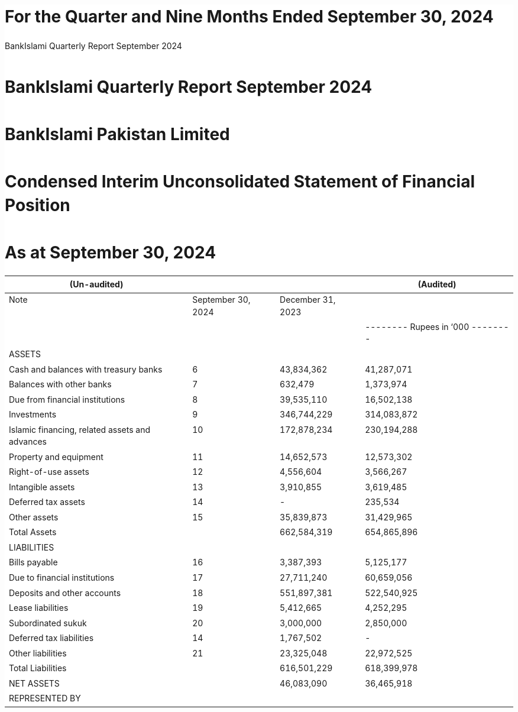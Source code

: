 # For the Quarter and Nine Months Ended September 30, 2024

BankIslami Quarterly Report September 2024

# BankIslami Quarterly Report September 2024

# BankIslami Pakistan Limited

# Condensed Interim Unconsolidated Statement of Financial Position

# As at September 30, 2024

|(Un-audited)| | |(Audited)|
|---|---|---|---|
|Note|September 30, 2024|December 31, 2023| |
| | | |-------- Rupees in ‘000 --------|
|ASSETS| | | |
|Cash and balances with treasury banks|6|43,834,362|41,287,071|
|Balances with other banks|7|632,479|1,373,974|
|Due from financial institutions|8|39,535,110|16,502,138|
|Investments|9|346,744,229|314,083,872|
|Islamic financing, related assets and advances|10|172,878,234|230,194,288|
|Property and equipment|11|14,652,573|12,573,302|
|Right-of-use assets|12|4,556,604|3,566,267|
|Intangible assets|13|3,910,855|3,619,485|
|Deferred tax assets|14|-|235,534|
|Other assets|15|35,839,873|31,429,965|
|Total Assets| |662,584,319|654,865,896|
|LIABILITIES| | | |
|Bills payable|16|3,387,393|5,125,177|
|Due to financial institutions|17|27,711,240|60,659,056|
|Deposits and other accounts|18|551,897,381|522,540,925|
|Lease liabilities|19|5,412,665|4,252,295|
|Subordinated sukuk|20|3,000,000|2,850,000|
|Deferred tax liabilities|14|1,767,502|-|
|Other liabilities|21|23,325,048|22,972,525|
|Total Liabilities| |616,501,229|618,399,978|
|NET ASSETS| |46,083,090|36,465,918|
|REPRESENTED BY| | | |